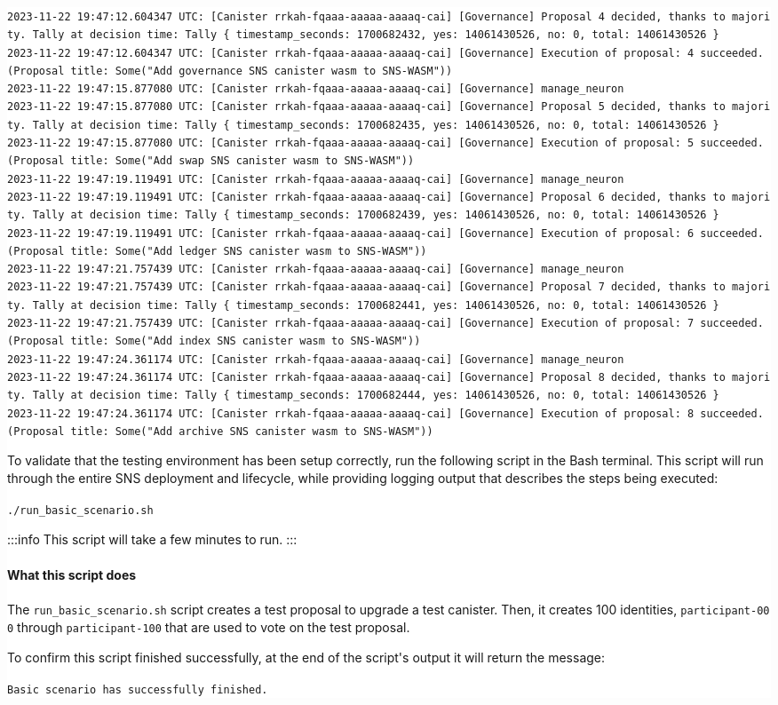```
2023-11-22 19:47:12.604347 UTC: [Canister rrkah-fqaaa-aaaaa-aaaaq-cai] [Governance] Proposal 4 decided, thanks to majority. Tally at decision time: Tally { timestamp_seconds: 1700682432, yes: 14061430526, no: 0, total: 14061430526 }
2023-11-22 19:47:12.604347 UTC: [Canister rrkah-fqaaa-aaaaa-aaaaq-cai] [Governance] Execution of proposal: 4 succeeded. (Proposal title: Some("Add governance SNS canister wasm to SNS-WASM"))
2023-11-22 19:47:15.877080 UTC: [Canister rrkah-fqaaa-aaaaa-aaaaq-cai] [Governance] manage_neuron
2023-11-22 19:47:15.877080 UTC: [Canister rrkah-fqaaa-aaaaa-aaaaq-cai] [Governance] Proposal 5 decided, thanks to majority. Tally at decision time: Tally { timestamp_seconds: 1700682435, yes: 14061430526, no: 0, total: 14061430526 }
2023-11-22 19:47:15.877080 UTC: [Canister rrkah-fqaaa-aaaaa-aaaaq-cai] [Governance] Execution of proposal: 5 succeeded. (Proposal title: Some("Add swap SNS canister wasm to SNS-WASM"))
2023-11-22 19:47:19.119491 UTC: [Canister rrkah-fqaaa-aaaaa-aaaaq-cai] [Governance] manage_neuron
2023-11-22 19:47:19.119491 UTC: [Canister rrkah-fqaaa-aaaaa-aaaaq-cai] [Governance] Proposal 6 decided, thanks to majority. Tally at decision time: Tally { timestamp_seconds: 1700682439, yes: 14061430526, no: 0, total: 14061430526 }
2023-11-22 19:47:19.119491 UTC: [Canister rrkah-fqaaa-aaaaa-aaaaq-cai] [Governance] Execution of proposal: 6 succeeded. (Proposal title: Some("Add ledger SNS canister wasm to SNS-WASM"))
2023-11-22 19:47:21.757439 UTC: [Canister rrkah-fqaaa-aaaaa-aaaaq-cai] [Governance] manage_neuron
2023-11-22 19:47:21.757439 UTC: [Canister rrkah-fqaaa-aaaaa-aaaaq-cai] [Governance] Proposal 7 decided, thanks to majority. Tally at decision time: Tally { timestamp_seconds: 1700682441, yes: 14061430526, no: 0, total: 14061430526 }
2023-11-22 19:47:21.757439 UTC: [Canister rrkah-fqaaa-aaaaa-aaaaq-cai] [Governance] Execution of proposal: 7 succeeded. (Proposal title: Some("Add index SNS canister wasm to SNS-WASM"))
2023-11-22 19:47:24.361174 UTC: [Canister rrkah-fqaaa-aaaaa-aaaaq-cai] [Governance] manage_neuron
2023-11-22 19:47:24.361174 UTC: [Canister rrkah-fqaaa-aaaaa-aaaaq-cai] [Governance] Proposal 8 decided, thanks to majority. Tally at decision time: Tally { timestamp_seconds: 1700682444, yes: 14061430526, no: 0, total: 14061430526 }
2023-11-22 19:47:24.361174 UTC: [Canister rrkah-fqaaa-aaaaa-aaaaq-cai] [Governance] Execution of proposal: 8 succeeded. (Proposal title: Some("Add archive SNS canister wasm to SNS-WASM"))
```

To validate that the testing environment has been setup correctly, run the following script in the Bash terminal. This script will run through the entire SNS deployment and lifecycle, while providing logging output that describes the steps being executed:

```
./run_basic_scenario.sh
```

:::info
This script will take a few minutes to run.
:::

#### What this script does

The `run_basic_scenario.sh` script creates a test proposal to upgrade a test canister. Then, it creates 100 identities, `participant-000` through `participant-100` that are used to vote on the test proposal. 

To confirm this script finished successfully, at the end of the script's output it will return the message:

```
Basic scenario has successfully finished.
```
